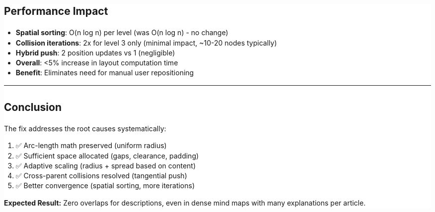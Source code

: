 
## Performance Impact

- **Spatial sorting**: O(n log n) per level (was O(n log n) - no change)
- **Collision iterations**: 2x for level 3 only (minimal impact, ~10-20 nodes typically)
- **Hybrid push**: 2 position updates vs 1 (negligible)
- **Overall**: <5% increase in layout computation time
- **Benefit**: Eliminates need for manual user repositioning

---

## Conclusion

The fix addresses the root causes systematically:

1. ✅ Arc-length math preserved (uniform radius)
2. ✅ Sufficient space allocated (gaps, clearance, padding)
3. ✅ Adaptive scaling (radius + spread based on content)
4. ✅ Cross-parent collisions resolved (tangential push)
5. ✅ Better convergence (spatial sorting, more iterations)

**Expected Result:** Zero overlaps for descriptions, even in dense mind maps with many explanations per article.
